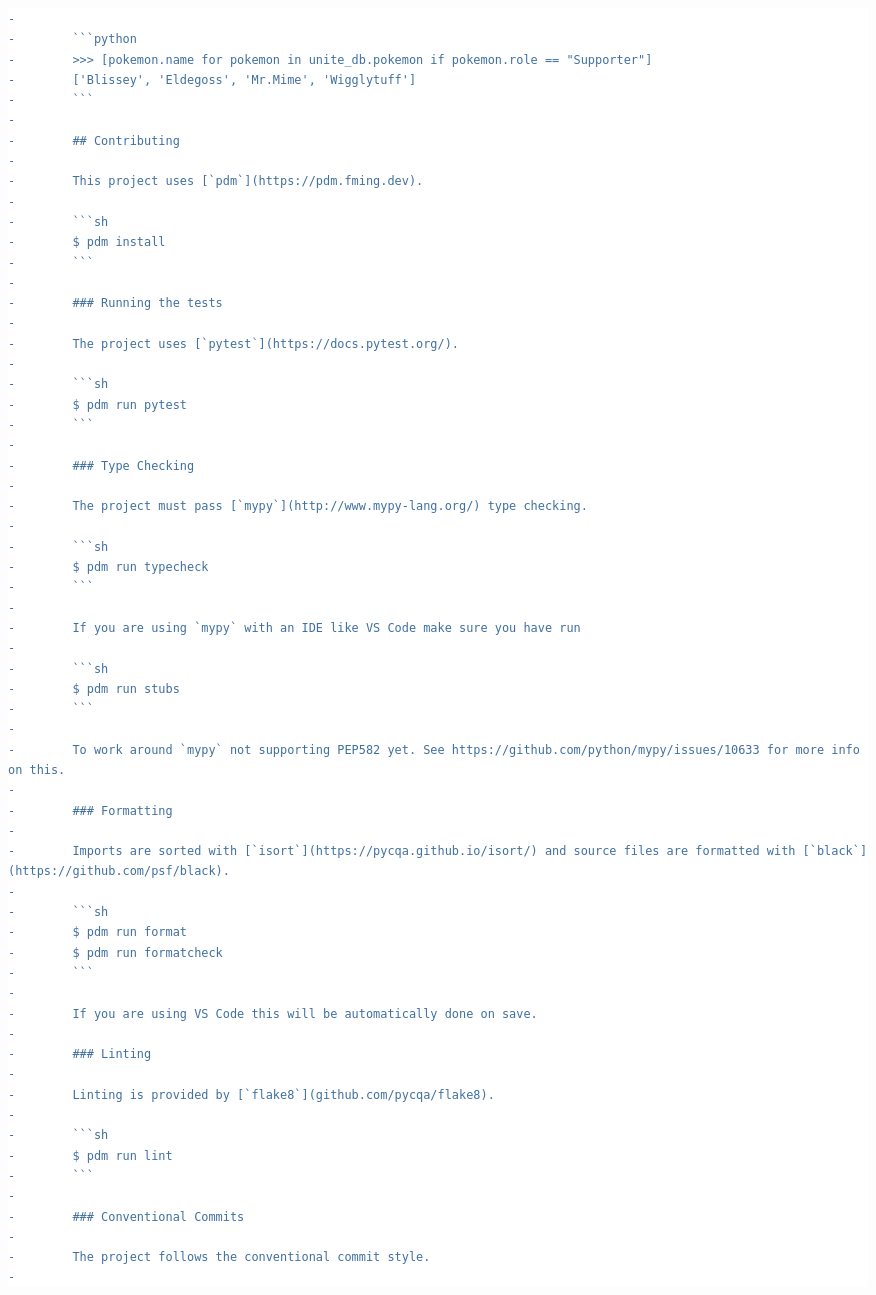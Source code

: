 ```diff
-        
-        ```python
-        >>> [pokemon.name for pokemon in unite_db.pokemon if pokemon.role == "Supporter"]
-        ['Blissey', 'Eldegoss', 'Mr.Mime', 'Wigglytuff']
-        ```
-        
-        ## Contributing
-        
-        This project uses [`pdm`](https://pdm.fming.dev).
-        
-        ```sh
-        $ pdm install
-        ```
-        
-        ### Running the tests
-        
-        The project uses [`pytest`](https://docs.pytest.org/).
-        
-        ```sh
-        $ pdm run pytest
-        ```
-        
-        ### Type Checking
-        
-        The project must pass [`mypy`](http://www.mypy-lang.org/) type checking.
-        
-        ```sh
-        $ pdm run typecheck
-        ```
-        
-        If you are using `mypy` with an IDE like VS Code make sure you have run
-        
-        ```sh
-        $ pdm run stubs
-        ```
-        
-        To work around `mypy` not supporting PEP582 yet. See https://github.com/python/mypy/issues/10633 for more info on this.
-        
-        ### Formatting
-        
-        Imports are sorted with [`isort`](https://pycqa.github.io/isort/) and source files are formatted with [`black`](https://github.com/psf/black).
-        
-        ```sh
-        $ pdm run format
-        $ pdm run formatcheck
-        ```
-        
-        If you are using VS Code this will be automatically done on save.
-        
-        ### Linting
-        
-        Linting is provided by [`flake8`](github.com/pycqa/flake8).
-        
-        ```sh
-        $ pdm run lint
-        ```
-        
-        ### Conventional Commits
-        
-        The project follows the conventional commit style.
-        
```